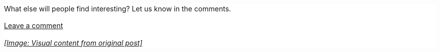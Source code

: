 What else will people find interesting? Let us know in the comments.

[Leave a comment](https://www.vectorsofmind.com/p/december-subscriber-post/comments)

[*[Image: Visual content from original post]*](https://substackcdn.com/image/fetch/$s_!j2gM!,f_auto,q_auto:good,fl_progressive:steep/https%3A%2F%2Fsubstack-post-media.s3.amazonaws.com%2Fpublic%2Fimages%2F06bebc00-9245-4f1c-8a46-0bd4c60717dc_525x672.jpeg)

[^1]: Substack tracks this if you hit the “share” icon at the top and bottom of any article.

[^2]: Don’t get hung up on “IQ” as particularly relevant to the special sauce. I use it because that is the phenotype for intelligence the paper uses. I’m on the record saying EQ > IQ, especially regarding human evolution.
